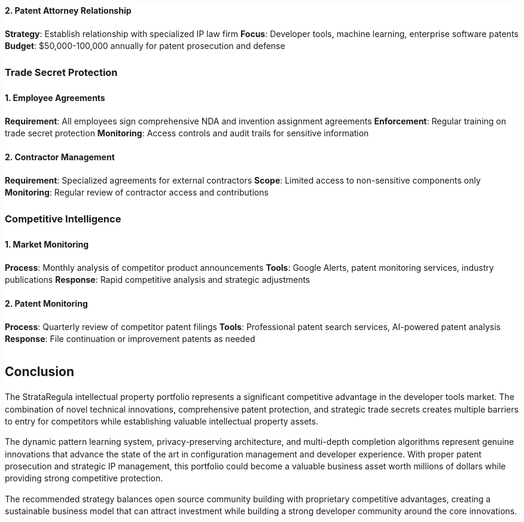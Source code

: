 #### 2. Patent Attorney Relationship
**Strategy**: Establish relationship with specialized IP law firm
**Focus**: Developer tools, machine learning, enterprise software patents
**Budget**: $50,000-100,000 annually for patent prosecution and defense

### Trade Secret Protection

#### 1. Employee Agreements
**Requirement**: All employees sign comprehensive NDA and invention assignment agreements
**Enforcement**: Regular training on trade secret protection
**Monitoring**: Access controls and audit trails for sensitive information

#### 2. Contractor Management
**Requirement**: Specialized agreements for external contractors
**Scope**: Limited access to non-sensitive components only
**Monitoring**: Regular review of contractor access and contributions

### Competitive Intelligence

#### 1. Market Monitoring
**Process**: Monthly analysis of competitor product announcements
**Tools**: Google Alerts, patent monitoring services, industry publications
**Response**: Rapid competitive analysis and strategic adjustments

#### 2. Patent Monitoring
**Process**: Quarterly review of competitor patent filings
**Tools**: Professional patent search services, AI-powered patent analysis
**Response**: File continuation or improvement patents as needed

## Conclusion

The StrataRegula intellectual property portfolio represents a significant competitive advantage in the developer tools market. The combination of novel technical innovations, comprehensive patent protection, and strategic trade secrets creates multiple barriers to entry for competitors while establishing valuable intellectual property assets.

The dynamic pattern learning system, privacy-preserving architecture, and multi-depth completion algorithms represent genuine innovations that advance the state of the art in configuration management and developer experience. With proper patent prosecution and strategic IP management, this portfolio could become a valuable business asset worth millions of dollars while providing strong competitive protection.

The recommended strategy balances open source community building with proprietary competitive advantages, creating a sustainable business model that can attract investment while building a strong developer community around the core innovations.